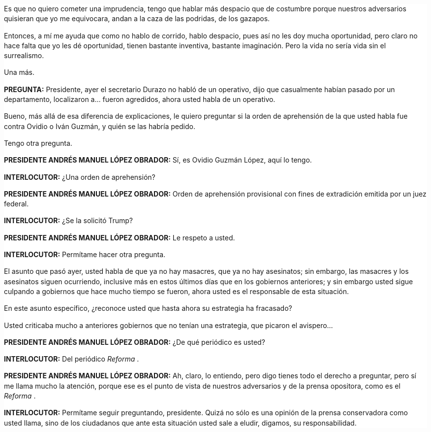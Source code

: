 Es que no quiero cometer una imprudencia, tengo que hablar más despacio que de
costumbre porque nuestros adversarios quisieran que yo me equivocara, andan a
la caza de las podridas, de los gazapos.

Entonces, a mí me ayuda que como no hablo de corrido, hablo despacio, pues así
no les doy mucha oportunidad, pero claro no hace falta que yo les dé
oportunidad, tienen bastante inventiva, bastante imaginación. Pero la vida no
sería vida sin el surrealismo.

Una más.

**PREGUNTA:** Presidente, ayer el secretario Durazo no habló de un operativo,
dijo que casualmente habían pasado por un departamento, localizaron a… fueron
agredidos, ahora usted habla de un operativo.

Bueno, más allá de esa diferencia de explicaciones, le quiero preguntar si la
orden de aprehensión de la que usted habla fue contra Ovidio o Iván Guzmán, y
quién se las habría pedido.

Tengo otra pregunta.

**PRESIDENTE ANDRÉS MANUEL LÓPEZ OBRADOR:** Sí, es Ovidio Guzmán López, aquí
lo tengo.

**INTERLOCUTOR:** ¿Una orden de aprehensión?

**PRESIDENTE ANDRÉS MANUEL LÓPEZ OBRADOR:** Orden de aprehensión provisional
con fines de extradición emitida por un juez federal.

**INTERLOCUTOR:** ¿Se la solicitó Trump?

**PRESIDENTE ANDRÉS MANUEL LÓPEZ OBRADOR:** Le respeto a usted.

**INTERLOCUTOR:** Permítame hacer otra pregunta.

El asunto que pasó ayer, usted habla de que ya no hay masacres, que ya no hay
asesinatos; sin embargo, las masacres y los asesinatos siguen ocurriendo,
inclusive más en estos últimos días que en los gobiernos anteriores; y sin
embargo usted sigue culpando a gobiernos que hace mucho tiempo se fueron,
ahora usted es el responsable de esta situación.

En este asunto específico, ¿reconoce usted que hasta ahora su estrategia ha
fracasado?

Usted criticaba mucho a anteriores gobiernos que no tenían una estrategia, que
picaron el avispero…

**PRESIDENTE ANDRÉS MANUEL LÓPEZ OBRADOR:** ¿De qué periódico es usted?

**INTERLOCUTOR:** Del periódico _Reforma_ .

**PRESIDENTE ANDRÉS MANUEL LÓPEZ OBRADOR:** Ah, claro, lo entiendo, pero digo
tienes todo el derecho a preguntar, pero sí me llama mucho la atención, porque
ese es el punto de vista de nuestros adversarios y de la prensa opositora,
como es el _Reforma_ .

**INTERLOCUTOR:** Permítame seguir preguntando, presidente. Quizá no sólo es
una opinión de la prensa conservadora como usted llama, sino de los ciudadanos
que ante esta situación usted sale a eludir, digamos, su responsabilidad.
